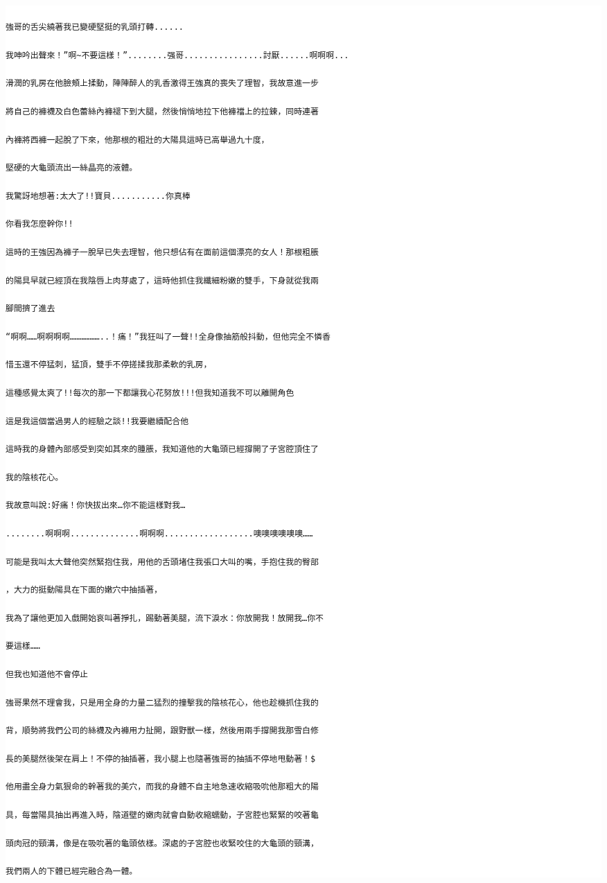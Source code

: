 ~~~嗯~~~啊~啊~~啊~~~~喔~~~~~啊~啊~~啊~~~~喔~~~~~~好~~好爽~~啊~啊~~啊~~~~喔~~

強哥的舌尖繞著我已變硬堅挺的乳頭打轉......

我呻吟出聲來！”啊~不要這樣！”........强哥................討厭......啊啊啊...

滑潤的乳房在他臉頰上揉動，陣陣醉人的乳香激得王強真的喪失了理智，我故意進一步

將自己的褲襪及白色蕾絲內褲褪下到大腿，然後悄悄地拉下他褲襠上的拉鍊，同時連著

內褲將西褲一起脫了下來，他那根的粗壯的大陽具這時已高舉過九十度，

堅硬的大龜頭流出一絲晶亮的液體。

我驚訝地想著:太大了!!寶貝...........你真棒

你看我怎麼幹你!!

這時的王強因為褲子一脫早已失去理智，他只想佔有在面前這個漂亮的女人！那根粗脹

的陽具早就已經頂在我陰唇上肉芽處了，這時他抓住我纖細粉嫩的雙手，下身就從我兩

腳間擠了進去

“啊啊……啊啊啊啊………………..！痛！”我狂叫了一聲!!全身像抽筋般抖動，但他完全不憐香

惜玉還不停猛刺，猛頂，雙手不停搓揉我那柔軟的乳房，

這種感覺太爽了!!每次的那一下都讓我心花努放!!!但我知道我不可以離開角色

這是我這個當過男人的經驗之談!!我要繼續配合他

這時我的身體內部感受到突如其來的腫脹，我知道他的大龜頭已經撐開了子宮腔頂住了

我的陰核花心。

我故意叫說:好痛！你快拔出來…你不能這樣對我…

........啊啊啊..............啊啊啊..................噢噢噢噢噢噢……

可能是我叫太大聲他突然緊抱住我，用他的舌頭堵住我張口大叫的嘴，手抱住我的臀部

，大力的挺動陽具在下面的嫩穴中抽插著，

我為了讓他更加入戲開始哀叫著掙扎，踢動著美腿，流下淚水：你放開我！放開我…你不

要這樣……

但我也知道他不會停止

強哥果然不理會我，只是用全身的力量二猛烈的撞擊我的陰核花心，他也趁機抓住我的

背，順勢將我們公司的絲襪及內褲用力扯開，跟野獸一樣，然後用兩手撐開我那雪白修

長的美腿然後架在肩上！不停的抽插著，我小腿上也隨著強哥的抽插不停地甩動著！$

他用盡全身力氣狠命的幹著我的美穴，而我的身體不自主地急速收縮吸吮他那粗大的陽

具，每當陽具抽出再進入時，陰道壁的嫩肉就會自動收縮蠕動，子宮腔也緊緊的咬著龜

頭肉冠的頸溝，像是在吸吮著的龜頭依樣。深處的子宮腔也收緊咬住的大龜頭的頸溝，

我們兩人的下體已經完融合為一體。

~~~